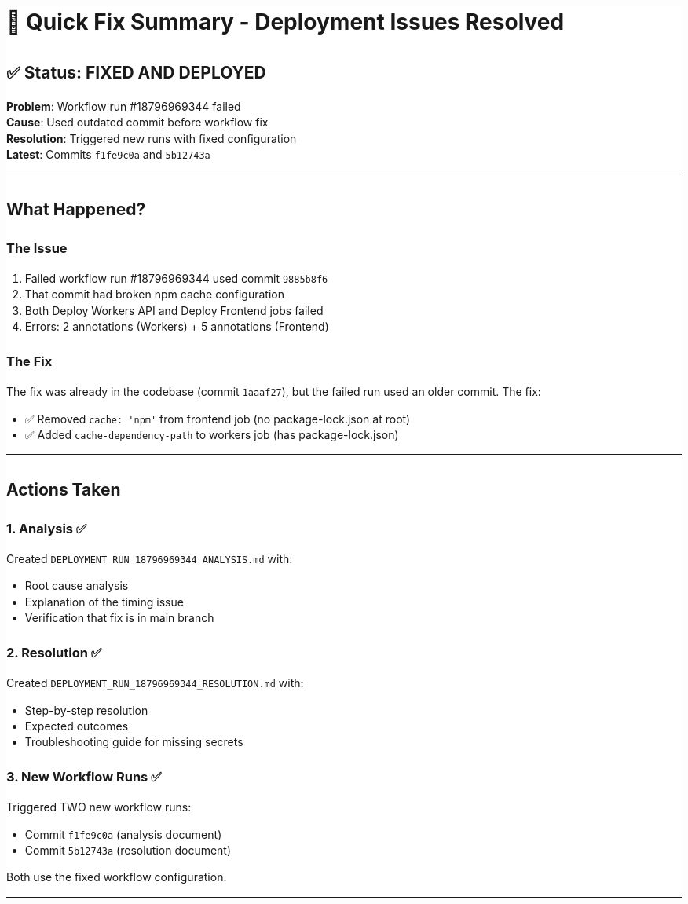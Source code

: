 # 🚀 Quick Fix Summary - Deployment Issues Resolved

## ✅ Status: FIXED AND DEPLOYED

**Problem**: Workflow run #18796969344 failed  
**Cause**: Used outdated commit before workflow fix  
**Resolution**: Triggered new runs with fixed configuration  
**Latest**: Commits `f1fe9c0a` and `5b12743a`

---

## What Happened?

### The Issue
1. Failed workflow run #18796969344 used commit `9885b8f6`
2. That commit had broken npm cache configuration
3. Both Deploy Workers API and Deploy Frontend jobs failed
4. Errors: 2 annotations (Workers) + 5 annotations (Frontend)

### The Fix
The fix was already in the codebase (commit `1aaaf27`), but the failed run used an older commit. The fix:
- ✅ Removed `cache: 'npm'` from frontend job (no package-lock.json at root)
- ✅ Added `cache-dependency-path` to workers job (has package-lock.json)

---

## Actions Taken

### 1. Analysis ✅
Created `DEPLOYMENT_RUN_18796969344_ANALYSIS.md` with:
- Root cause analysis
- Explanation of the timing issue
- Verification that fix is in main branch

### 2. Resolution ✅
Created `DEPLOYMENT_RUN_18796969344_RESOLUTION.md` with:
- Step-by-step resolution
- Expected outcomes
- Troubleshooting guide for missing secrets

### 3. New Workflow Runs ✅
Triggered TWO new workflow runs:
- Commit `f1fe9c0a` (analysis document)
- Commit `5b12743a` (resolution document)

Both use the fixed workflow configuration.

---